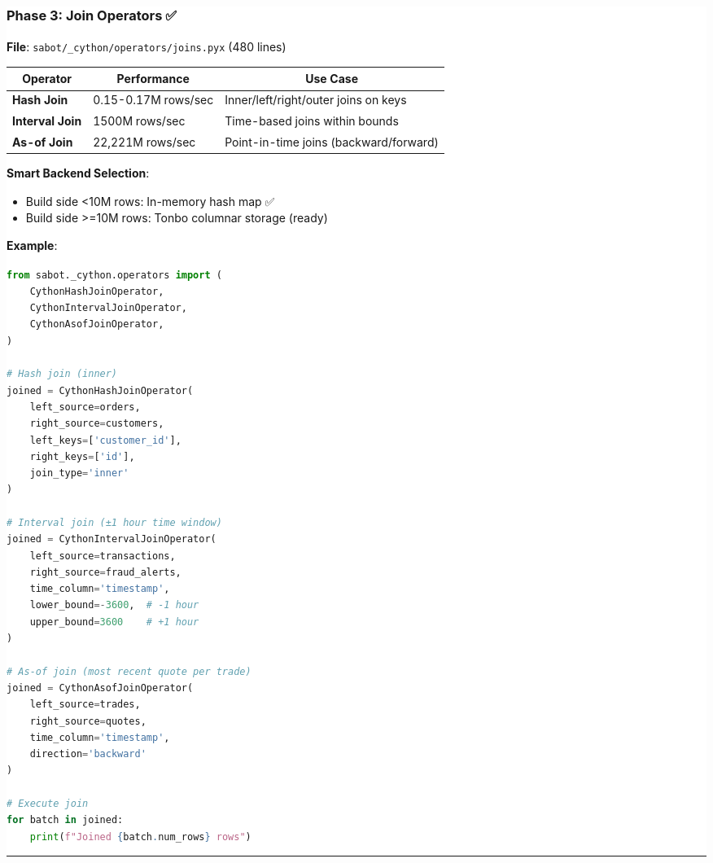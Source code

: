### Phase 3: Join Operators ✅

**File**: `sabot/_cython/operators/joins.pyx` (480 lines)

| Operator | Performance | Use Case |
|----------|-------------|----------|
| **Hash Join** | 0.15-0.17M rows/sec | Inner/left/right/outer joins on keys |
| **Interval Join** | 1500M rows/sec | Time-based joins within bounds |
| **As-of Join** | 22,221M rows/sec | Point-in-time joins (backward/forward) |

**Smart Backend Selection**:
- Build side <10M rows: In-memory hash map ✅
- Build side >=10M rows: Tonbo columnar storage (ready)

**Example**:
```python
from sabot._cython.operators import (
    CythonHashJoinOperator,
    CythonIntervalJoinOperator,
    CythonAsofJoinOperator,
)

# Hash join (inner)
joined = CythonHashJoinOperator(
    left_source=orders,
    right_source=customers,
    left_keys=['customer_id'],
    right_keys=['id'],
    join_type='inner'
)

# Interval join (±1 hour time window)
joined = CythonIntervalJoinOperator(
    left_source=transactions,
    right_source=fraud_alerts,
    time_column='timestamp',
    lower_bound=-3600,  # -1 hour
    upper_bound=3600    # +1 hour
)

# As-of join (most recent quote per trade)
joined = CythonAsofJoinOperator(
    left_source=trades,
    right_source=quotes,
    time_column='timestamp',
    direction='backward'
)

# Execute join
for batch in joined:
    print(f"Joined {batch.num_rows} rows")
```

---
